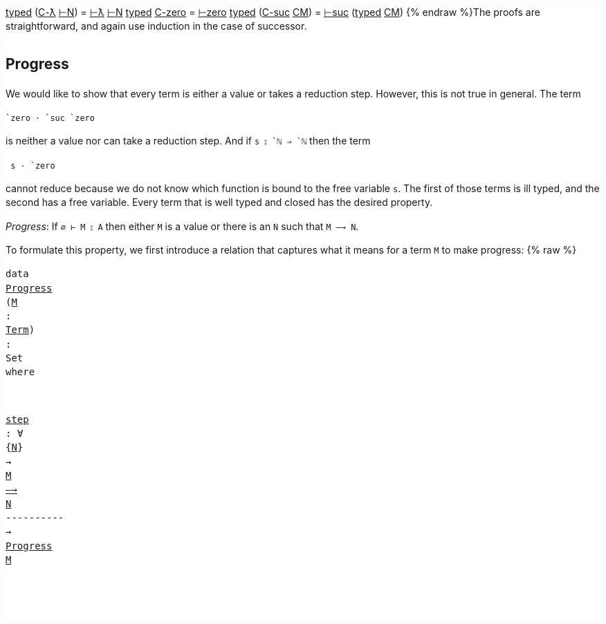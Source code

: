 <a id="6436" href="{% endraw %}{{ site.baseurl }}{% link out/plfa/Properties.md %}{% raw %}#6366" class="Function">typed</a> <a id="6442" class="Symbol">(</a><a id="6443" href="plfa.Properties.html#4780" class="InductiveConstructor">C-ƛ</a> <a id="6447" href="plfa.Properties.html#6447" class="Bound">⊢N</a><a id="6449" class="Symbol">)</a>    <a id="6454" class="Symbol">=</a>  <a id="6457" href="{% endraw %}{{ site.baseurl }}{% link out/plfa/Lambda.md %}{% raw %}#33553" class="InductiveConstructor">⊢ƛ</a> <a id="6460" href="plfa.Properties.html#6447" class="Bound">⊢N</a>
<a id="6463" href="{% endraw %}{{ site.baseurl }}{% link out/plfa/Properties.md %}{% raw %}#6366" class="Function">typed</a> <a id="6469" href="plfa.Properties.html#4897" class="InductiveConstructor">C-zero</a>      <a id="6481" class="Symbol">=</a>  <a id="6484" href="{% endraw %}{{ site.baseurl }}{% link out/plfa/Lambda.md %}{% raw %}#33769" class="InductiveConstructor">⊢zero</a>
<a id="6490" href="{% endraw %}{{ site.baseurl }}{% link out/plfa/Properties.md %}{% raw %}#6366" class="Function">typed</a> <a id="6496" class="Symbol">(</a><a id="6497" href="plfa.Properties.html#4963" class="InductiveConstructor">C-suc</a> <a id="6503" href="plfa.Properties.html#6503" class="Bound">CM</a><a id="6505" class="Symbol">)</a>  <a id="6508" class="Symbol">=</a>  <a id="6511" href="{% endraw %}{{ site.baseurl }}{% link out/plfa/Lambda.md %}{% raw %}#33838" class="InductiveConstructor">⊢suc</a> <a id="6516" class="Symbol">(</a><a id="6517" href="plfa.Properties.html#6366" class="Function">typed</a> <a id="6523" href="plfa.Properties.html#6503" class="Bound">CM</a><a id="6525" class="Symbol">)</a>
</pre>{% endraw %}The proofs are straightforward, and again use induction in the
case of successor.


## Progress

We would like to show that every term is either a value or takes a
reduction step.  However, this is not true in general.  The term

    `zero · `suc `zero

is neither a value nor can take a reduction step. And if `` s ⦂ `ℕ ⇒ `ℕ ``
then the term

     s · `zero

cannot reduce because we do not know which function is bound to the
free variable `s`.  The first of those terms is ill typed, and the
second has a free variable.  Every term that is well typed and closed
has the desired property.

_Progress_: If `∅ ⊢ M ⦂ A` then either `M` is a value or there is an `N` such
that `M —→ N`.

To formulate this property, we first introduce a relation that
captures what it means for a term `M` to make progress:
{% raw %}<pre class="Agda"><a id="7340" class="Keyword">data</a> <a id="Progress"></a><a id="7345" href="{% endraw %}{{ site.baseurl }}{% link out/plfa/Properties.md %}{% raw %}#7345" class="Datatype">Progress</a> <a id="7354" class="Symbol">(</a><a id="7355" href="plfa.Properties.html#7355" class="Bound">M</a> <a id="7357" class="Symbol">:</a> <a id="7359" href="{% endraw %}{{ site.baseurl }}{% link out/plfa/Lambda.md %}{% raw %}#3748" class="Datatype">Term</a><a id="7363" class="Symbol">)</a> <a id="7365" class="Symbol">:</a> <a id="7367" class="PrimitiveType">Set</a> <a id="7371" class="Keyword">where</a>

  <a id="Progress.step"></a><a id="7380" href="{% endraw %}{{ site.baseurl }}{% link out/plfa/Properties.md %}{% raw %}#7380" class="InductiveConstructor">step</a> <a id="7385" class="Symbol">:</a> <a id="7387" class="Symbol">∀</a> <a id="7389" class="Symbol">{</a><a id="7390" href="plfa.Properties.html#7390" class="Bound">N</a><a id="7391" class="Symbol">}</a>
    <a id="7397" class="Symbol">→</a> <a id="7399" href="{% endraw %}{{ site.baseurl }}{% link out/plfa/Properties.md %}{% raw %}#7355" class="Bound">M</a> <a id="7401" href="{% endraw %}{{ site.baseurl }}{% link out/plfa/Lambda.md %}{% raw %}#19560" class="Datatype Operator">—→</a> <a id="7404" href="plfa.Properties.html#7390" class="Bound">N</a>
      <a id="7412" class="Comment">----------</a>
    <a id="7427" class="Symbol">→</a> <a id="7429" href="{% endraw %}{{ site.baseurl }}{% link out/plfa/Properties.md %}{% raw %}#7345" class="Datatype">Progress</a> <a id="7438" href="plfa.Properties.html#7355" class="Bound">M</a>
